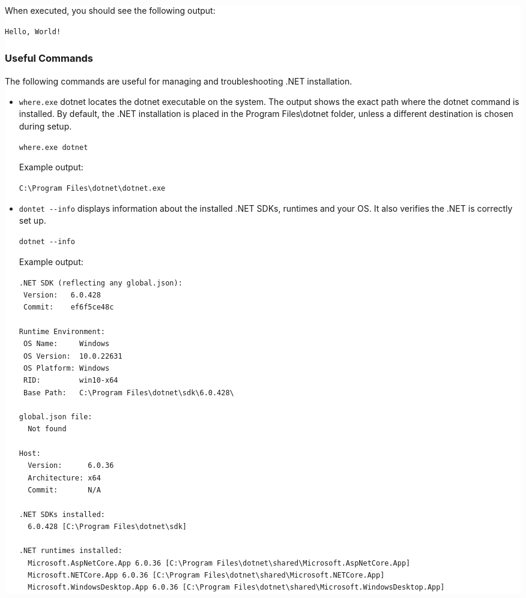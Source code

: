   </CodeWithCopy>

  When executed, you should see the following output:

  ```text
  Hello, World!
  ```

### Useful Commands

The following commands are useful for managing and troubleshooting .NET installation.

* `where.exe` dotnet locates the dotnet executable on the system. The output shows the exact path where the dotnet command is installed. By default, the .NET installation is placed in the Program Files\dotnet folder, unless a different destination is chosen during setup.

  <CodeWithCopy>

  ```text
  where.exe dotnet
  ```

  </CodeWithCopy>

  Example output:

  ```text
  C:\Program Files\dotnet\dotnet.exe
  ```

* `dontet --info` displays information about the installed .NET SDKs, runtimes and your OS. It also verifies the .NET is correctly set up.

  <CodeWithCopy>

  ```text
  dotnet --info
  ```

  </CodeWithCopy>

  Example output:

  ```text
  .NET SDK (reflecting any global.json):
   Version:   6.0.428
   Commit:    ef6f5ce48c

  Runtime Environment:
   OS Name:     Windows
   OS Version:  10.0.22631
   OS Platform: Windows
   RID:         win10-x64
   Base Path:   C:\Program Files\dotnet\sdk\6.0.428\

  global.json file:
    Not found

  Host:
    Version:      6.0.36
    Architecture: x64
    Commit:       N/A

  .NET SDKs installed:
    6.0.428 [C:\Program Files\dotnet\sdk]

  .NET runtimes installed:
    Microsoft.AspNetCore.App 6.0.36 [C:\Program Files\dotnet\shared\Microsoft.AspNetCore.App]
    Microsoft.NETCore.App 6.0.36 [C:\Program Files\dotnet\shared\Microsoft.NETCore.App]
    Microsoft.WindowsDesktop.App 6.0.36 [C:\Program Files\dotnet\shared\Microsoft.WindowsDesktop.App]

  ```